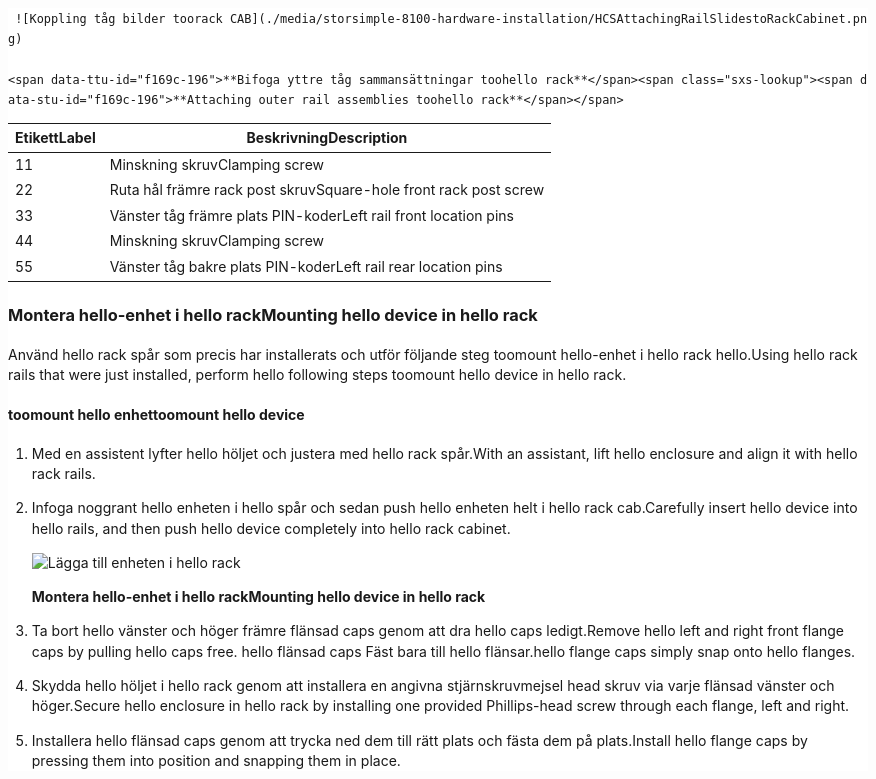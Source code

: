     ![Koppling tåg bilder toorack CAB](./media/storsimple-8100-hardware-installation/HCSAttachingRailSlidestoRackCabinet.png)
   
    <span data-ttu-id="f169c-196">**Bifoga yttre tåg sammansättningar toohello rack**</span><span class="sxs-lookup"><span data-stu-id="f169c-196">**Attaching outer rail assemblies toohello rack**</span></span>
   
   | <span data-ttu-id="f169c-197">Etikett</span><span class="sxs-lookup"><span data-stu-id="f169c-197">Label</span></span> | <span data-ttu-id="f169c-198">Beskrivning</span><span class="sxs-lookup"><span data-stu-id="f169c-198">Description</span></span> |
   | --- | --- |
   |   <span data-ttu-id="f169c-199">1</span><span class="sxs-lookup"><span data-stu-id="f169c-199">1</span></span> |<span data-ttu-id="f169c-200">Minskning skruv</span><span class="sxs-lookup"><span data-stu-id="f169c-200">Clamping screw</span></span> |
   |   <span data-ttu-id="f169c-201">2</span><span class="sxs-lookup"><span data-stu-id="f169c-201">2</span></span> |<span data-ttu-id="f169c-202">Ruta hål främre rack post skruv</span><span class="sxs-lookup"><span data-stu-id="f169c-202">Square-hole front rack post screw</span></span> |
   |   <span data-ttu-id="f169c-203">3</span><span class="sxs-lookup"><span data-stu-id="f169c-203">3</span></span> |<span data-ttu-id="f169c-204">Vänster tåg främre plats PIN-koder</span><span class="sxs-lookup"><span data-stu-id="f169c-204">Left rail front location pins</span></span> |
   |   <span data-ttu-id="f169c-205">4</span><span class="sxs-lookup"><span data-stu-id="f169c-205">4</span></span> |<span data-ttu-id="f169c-206">Minskning skruv</span><span class="sxs-lookup"><span data-stu-id="f169c-206">Clamping screw</span></span> |
   |   <span data-ttu-id="f169c-207">5</span><span class="sxs-lookup"><span data-stu-id="f169c-207">5</span></span> |<span data-ttu-id="f169c-208">Vänster tåg bakre plats PIN-koder</span><span class="sxs-lookup"><span data-stu-id="f169c-208">Left rail rear location pins</span></span> |

### <a name="mounting-hello-device-in-hello-rack"></a><span data-ttu-id="f169c-209">Montera hello-enhet i hello rack</span><span class="sxs-lookup"><span data-stu-id="f169c-209">Mounting hello device in hello rack</span></span>
<span data-ttu-id="f169c-210">Använd hello rack spår som precis har installerats och utför följande steg toomount hello-enhet i hello rack hello.</span><span class="sxs-lookup"><span data-stu-id="f169c-210">Using hello rack rails that were just installed, perform hello following steps toomount hello device in hello rack.</span></span>

#### <a name="toomount-hello-device"></a><span data-ttu-id="f169c-211">toomount hello enhet</span><span class="sxs-lookup"><span data-stu-id="f169c-211">toomount hello device</span></span>
1. <span data-ttu-id="f169c-212">Med en assistent lyfter hello höljet och justera med hello rack spår.</span><span class="sxs-lookup"><span data-stu-id="f169c-212">With an assistant, lift hello enclosure and align it with hello rack rails.</span></span>
2. <span data-ttu-id="f169c-213">Infoga noggrant hello enheten i hello spår och sedan push hello enheten helt i hello rack cab.</span><span class="sxs-lookup"><span data-stu-id="f169c-213">Carefully insert hello device into hello rails, and then push hello device completely into hello rack cabinet.</span></span><br/>
   
    ![Lägga till enheten i hello rack](./media/storsimple-8100-hardware-installation/HCSInsertingDeviceintheRack.png)
   
    <span data-ttu-id="f169c-215">**Montera hello-enhet i hello rack**</span><span class="sxs-lookup"><span data-stu-id="f169c-215">**Mounting hello device in hello rack**</span></span>
3. <span data-ttu-id="f169c-216">Ta bort hello vänster och höger främre flänsad caps genom att dra hello caps ledigt.</span><span class="sxs-lookup"><span data-stu-id="f169c-216">Remove hello left and right front flange caps by pulling hello caps free.</span></span> <span data-ttu-id="f169c-217">hello flänsad caps Fäst bara till hello flänsar.</span><span class="sxs-lookup"><span data-stu-id="f169c-217">hello flange caps simply snap onto hello flanges.</span></span>
4. <span data-ttu-id="f169c-218">Skydda hello höljet i hello rack genom att installera en angivna stjärnskruvmejsel head skruv via varje flänsad vänster och höger.</span><span class="sxs-lookup"><span data-stu-id="f169c-218">Secure hello enclosure in hello rack by installing one provided Phillips-head screw through each flange, left and right.</span></span>
5. <span data-ttu-id="f169c-219">Installera hello flänsad caps genom att trycka ned dem till rätt plats och fästa dem på plats.</span><span class="sxs-lookup"><span data-stu-id="f169c-219">Install hello flange caps by pressing them into position and snapping them in place.</span></span><br/>
   